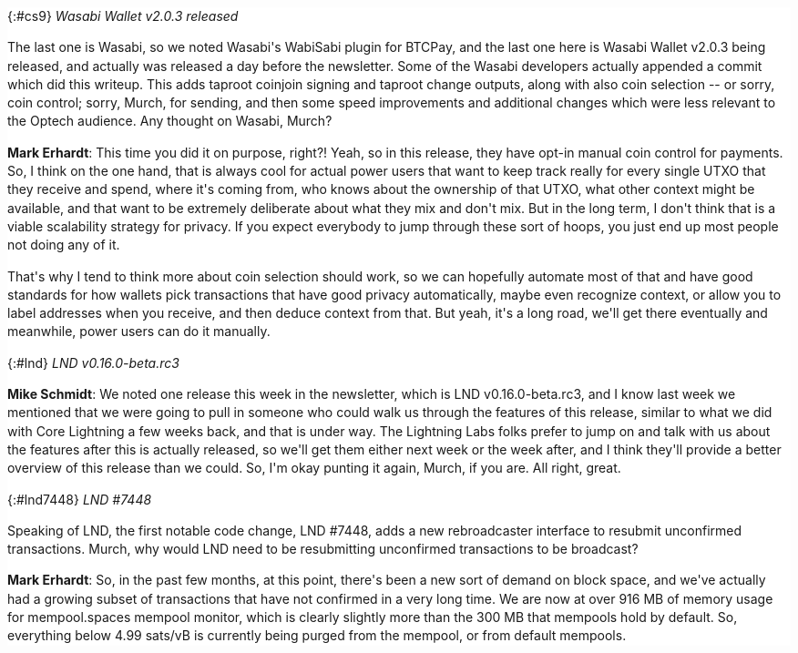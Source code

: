 {:#cs9}
_Wasabi Wallet v2.0.3 released_

The last one is Wasabi, so we noted Wasabi's WabiSabi plugin for BTCPay, and the
last one here is Wasabi Wallet v2.0.3 being released, and actually was released
a day before the newsletter.  Some of the Wasabi developers actually appended a
commit which did this writeup.  This adds taproot coinjoin signing and taproot
change outputs, along with also coin selection -- or sorry, coin control; sorry,
Murch, for sending, and then some speed improvements and additional changes
which were less relevant to the Optech audience.  Any thought on Wasabi, Murch?

**Mark Erhardt**: This time you did it on purpose, right?!  Yeah, so in this
release, they have opt-in manual coin control for payments.  So, I think on the
one hand, that is always cool for actual power users that want to keep track
really for every single UTXO that they receive and spend, where it's coming
from, who knows about the ownership of that UTXO, what other context might be
available, and that want to be extremely deliberate about what they mix and
don't mix.  But in the long term, I don't think that is a viable scalability
strategy for privacy.  If you expect everybody to jump through these sort of
hoops, you just end up most people not doing any of it.

That's why I tend to think more about coin selection should work, so we can
hopefully automate most of that and have good standards for how wallets pick
transactions that have good privacy automatically, maybe even recognize context,
or allow you to label addresses when you receive, and then deduce context from
that.  But yeah, it's a long road, we'll get there eventually and meanwhile,
power users can do it manually.

{:#lnd}
_LND v0.16.0-beta.rc3_

**Mike Schmidt**: We noted one release this week in the newsletter, which is LND
v0.16.0-beta.rc3, and I know last week we mentioned that we were going to pull
in someone who could walk us through the features of this release, similar to
what we did with Core Lightning a few weeks back, and that is under way.  The
Lightning Labs folks prefer to jump on and talk with us about the features after
this is actually released, so we'll get them either next week or the week after,
and I think they'll provide a better overview of this release than we could.
So, I'm okay punting it again, Murch, if you are.  All right, great.

{:#lnd7448}
_LND #7448_

Speaking of LND, the first notable code change, LND #7448, adds a new
rebroadcaster interface to resubmit unconfirmed transactions.  Murch, why would
LND need to be resubmitting unconfirmed transactions to be broadcast?

**Mark Erhardt**: So, in the past few months, at this point, there's been a new
sort of demand on block space, and we've actually had a growing subset of
transactions that have not confirmed in a very long time.  We are now at over
916 MB of memory usage for mempool.spaces mempool monitor, which is clearly
slightly more than the 300 MB that mempools hold by default.  So, everything
below 4.99 sats/vB is currently being purged from the mempool, or from default
mempools.
